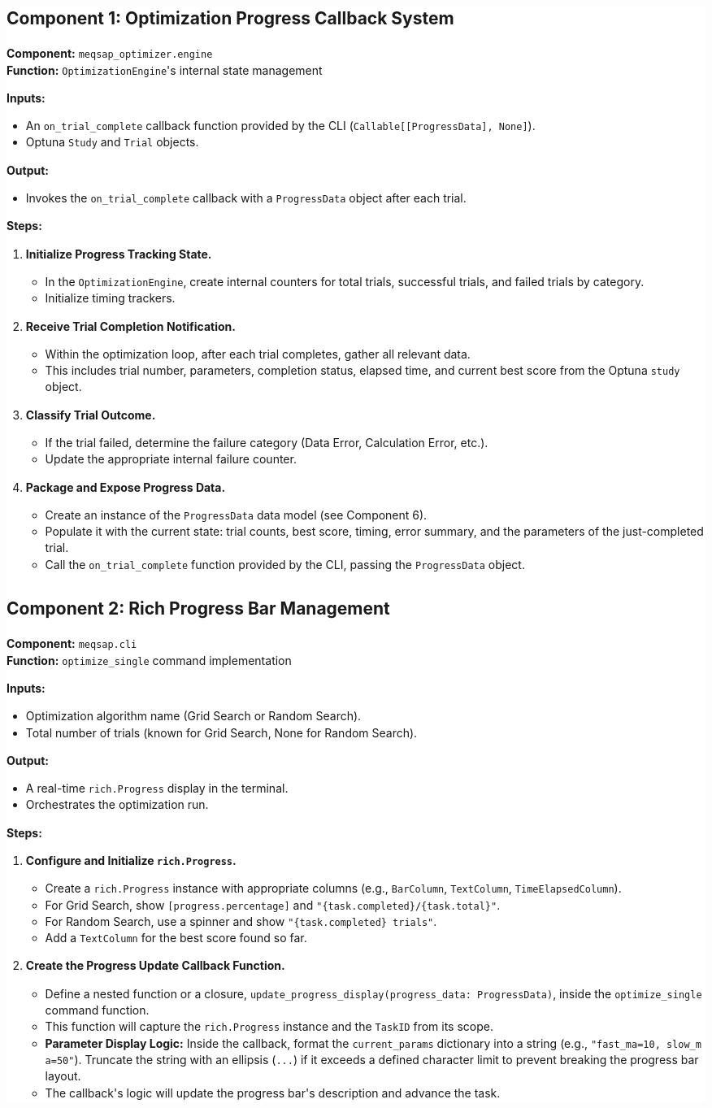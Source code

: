 ## Component 1: Optimization Progress Callback System

**Component:** `meqsap_optimizer.engine`  
**Function:** `OptimizationEngine`'s internal state management

**Inputs:**
* An `on_trial_complete` callback function provided by the CLI (`Callable[[ProgressData], None]`).
* Optuna `Study` and `Trial` objects.

**Output:**
* Invokes the `on_trial_complete` callback with a `ProgressData` object after each trial.

**Steps:**
1. **Initialize Progress Tracking State.**
   * In the `OptimizationEngine`, create internal counters for total trials, successful trials, and failed trials by category.
   * Initialize timing trackers.

2. **Receive Trial Completion Notification.**
   * Within the optimization loop, after each trial completes, gather all relevant data.
   * This includes trial number, parameters, completion status, elapsed time, and current best score from the Optuna `study` object.

3. **Classify Trial Outcome.**
   * If the trial failed, determine the failure category (Data Error, Calculation Error, etc.).
   * Update the appropriate internal failure counter.

4. **Package and Expose Progress Data.**
   * Create an instance of the `ProgressData` data model (see Component 6).
   * Populate it with the current state: trial counts, best score, timing, error summary, and the parameters of the just-completed trial.
   * Call the `on_trial_complete` function provided by the CLI, passing the `ProgressData` object.

## Component 2: Rich Progress Bar Management

**Component:** `meqsap.cli`  
**Function:** `optimize_single` command implementation

**Inputs:**
* Optimization algorithm name (Grid Search or Random Search).
* Total number of trials (known for Grid Search, None for Random Search).

**Output:**
* A real-time `rich.Progress` display in the terminal.
* Orchestrates the optimization run.

**Steps:**
1. **Configure and Initialize `rich.Progress`.**
   * Create a `rich.Progress` instance with appropriate columns (e.g., `BarColumn`, `TextColumn`, `TimeElapsedColumn`).
   * For Grid Search, show `[progress.percentage]` and `"{task.completed}/{task.total}"`.
   * For Random Search, use a spinner and show `"{task.completed} trials"`.
   * Add a `TextColumn` for the best score found so far.

2. **Create the Progress Update Callback Function.**
   * Define a nested function or a closure, `update_progress_display(progress_data: ProgressData)`, inside the `optimize_single` command function.
   * This function will capture the `rich.Progress` instance and the `TaskID` from its scope.
   * **Parameter Display Logic:** Inside the callback, format the `current_params` dictionary into a string (e.g., `"fast_ma=10, slow_ma=50"`). Truncate the string with an ellipsis (`...`) if it exceeds a defined character limit to prevent breaking the progress bar layout.
   * The callback's logic will update the progress bar's description and advance the task.
